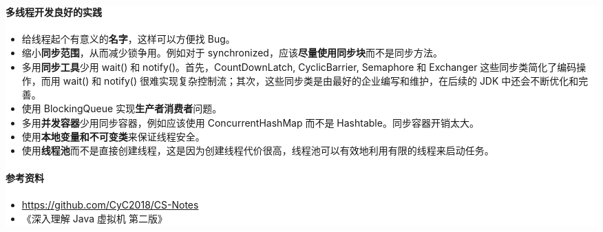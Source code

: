


####  多线程开发良好的实践

- 给线程起个有意义的**名字**，这样可以方便找 Bug。
- 缩小**同步范围**，从而减少锁争用。例如对于 synchronized，应该**尽量使用同步块**而不是同步方法。
- 多用**同步工具**少用 wait() 和 notify()。首先，CountDownLatch, CyclicBarrier, Semaphore 和 Exchanger 这些同步类简化了编码操作，而用 wait() 和 notify() 很难实现复杂控制流；其次，这些同步类是由最好的企业编写和维护，在后续的 JDK 中还会不断优化和完善。
- 使用 BlockingQueue 实现**生产者消费者**问题。
- 多用**并发容器**少用同步容器，例如应该使用 ConcurrentHashMap 而不是 Hashtable。同步容器开销太大。
- 使用**本地变量和不可变类**来保证线程安全。
- 使用**线程池**而不是直接创建线程，这是因为创建线程代价很高，线程池可以有效地利用有限的线程来启动任务。





#### **参考资料**

- https://github.com/CyC2018/CS-Notes
- 《深入理解 Java 虚拟机 第二版》

